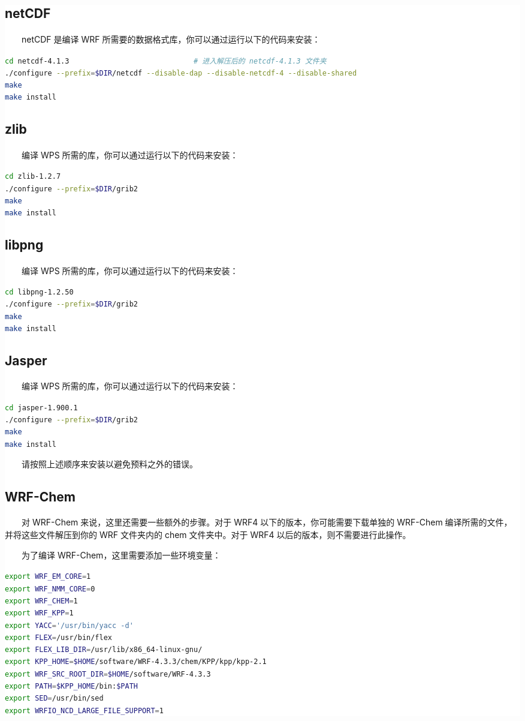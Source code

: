 ## netCDF

&emsp;&emsp;netCDF 是编译 WRF 所需要的数据格式库，你可以通过运行以下的代码来安装：

```bash
cd netcdf-4.1.3								# 进入解压后的 netcdf-4.1.3 文件夹
./configure --prefix=$DIR/netcdf --disable-dap --disable-netcdf-4 --disable-shared
make
make install
```

## zlib

&emsp;&emsp;编译 WPS 所需的库，你可以通过运行以下的代码来安装：

```bash
cd zlib-1.2.7
./configure --prefix=$DIR/grib2
make
make install
```

## libpng

&emsp;&emsp;编译 WPS 所需的库，你可以通过运行以下的代码来安装：

```bash
cd libpng-1.2.50
./configure --prefix=$DIR/grib2
make
make install
```

## Jasper

&emsp;&emsp;编译 WPS 所需的库，你可以通过运行以下的代码来安装：

```bash
cd jasper-1.900.1
./configure --prefix=$DIR/grib2
make
make install
```

&emsp;&emsp;请按照上述顺序来安装以避免预料之外的错误。

## WRF-Chem

&emsp;&emsp;对 WRF-Chem 来说，这里还需要一些额外的步骤。对于 WRF4  以下的版本，你可能需要下载单独的 WRF-Chem 编译所需的文件，并将这些文件解压到你的 WRF 文件夹内的 chem 文件夹中。对于 WRF4 以后的版本，则不需要进行此操作。

&emsp;&emsp;为了编译 WRF-Chem，这里需要添加一些环境变量：

```bash
export WRF_EM_CORE=1
export WRF_NMM_CORE=0  
export WRF_CHEM=1
export WRF_KPP=1 
export YACC='/usr/bin/yacc -d' 
export FLEX=/usr/bin/flex
export FLEX_LIB_DIR=/usr/lib/x86_64-linux-gnu/ 
export KPP_HOME=$HOME/software/WRF-4.3.3/chem/KPP/kpp/kpp-2.1
export WRF_SRC_ROOT_DIR=$HOME/software/WRF-4.3.3
export PATH=$KPP_HOME/bin:$PATH
export SED=/usr/bin/sed
export WRFIO_NCD_LARGE_FILE_SUPPORT=1
```
